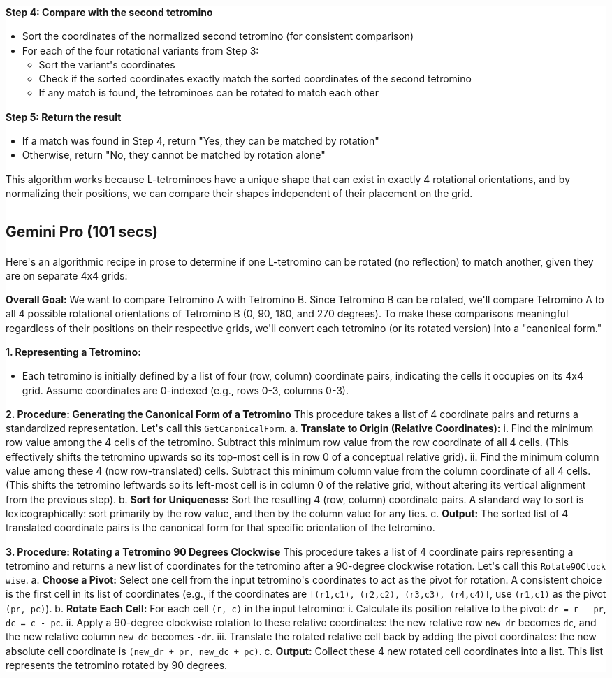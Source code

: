 **Step 4: Compare with the second tetromino**
- Sort the coordinates of the normalized second tetromino (for consistent comparison)
- For each of the four rotational variants from Step 3:
  - Sort the variant's coordinates
  - Check if the sorted coordinates exactly match the sorted coordinates of the second tetromino
  - If any match is found, the tetrominoes can be rotated to match each other

**Step 5: Return the result**
- If a match was found in Step 4, return "Yes, they can be matched by rotation"
- Otherwise, return "No, they cannot be matched by rotation alone"

This algorithm works because L-tetrominoes have a unique shape that can exist in exactly 4 rotational orientations, and by normalizing their positions, we can compare their shapes independent of their placement on the grid.

## Gemini Pro  (101 secs)
Here's an algorithmic recipe in prose to determine if one L-tetromino can be rotated (no reflection) to match another, given they are on separate 4x4 grids:

**Overall Goal:**
We want to compare Tetromino A with Tetromino B. Since Tetromino B can be rotated, we'll compare Tetromino A to all 4 possible rotational orientations of Tetromino B (0, 90, 180, and 270 degrees). To make these comparisons meaningful regardless of their positions on their respective grids, we'll convert each tetromino (or its rotated version) into a "canonical form."

**1. Representing a Tetromino:**
   - Each tetromino is initially defined by a list of four (row, column) coordinate pairs, indicating the cells it occupies on its 4x4 grid. Assume coordinates are 0-indexed (e.g., rows 0-3, columns 0-3).

**2. Procedure: Generating the Canonical Form of a Tetromino**
   This procedure takes a list of 4 coordinate pairs and returns a standardized representation. Let's call this `GetCanonicalForm`.
   a.  **Translate to Origin (Relative Coordinates):**
      i.  Find the minimum row value among the 4 cells of the tetromino. Subtract this minimum row value from the row coordinate of all 4 cells. (This effectively shifts the tetromino upwards so its top-most cell is in row 0 of a conceptual relative grid).
      ii. Find the minimum column value among these 4 (now row-translated) cells. Subtract this minimum column value from the column coordinate of all 4 cells. (This shifts the tetromino leftwards so its left-most cell is in column 0 of the relative grid, without altering its vertical alignment from the previous step).
   b.  **Sort for Uniqueness:**
      Sort the resulting 4 (row, column) coordinate pairs. A standard way to sort is lexicographically: sort primarily by the row value, and then by the column value for any ties.
   c.  **Output:** The sorted list of 4 translated coordinate pairs is the canonical form for that specific orientation of the tetromino.

**3. Procedure: Rotating a Tetromino 90 Degrees Clockwise**
   This procedure takes a list of 4 coordinate pairs representing a tetromino and returns a new list of coordinates for the tetromino after a 90-degree clockwise rotation. Let's call this `Rotate90Clockwise`.
   a.  **Choose a Pivot:** Select one cell from the input tetromino's coordinates to act as the pivot for rotation. A consistent choice is the first cell in its list of coordinates (e.g., if the coordinates are `[(r1,c1), (r2,c2), (r3,c3), (r4,c4)]`, use `(r1,c1)` as the pivot `(pr, pc)`).
   b.  **Rotate Each Cell:** For each cell `(r, c)` in the input tetromino:
      i.  Calculate its position relative to the pivot: `dr = r - pr`, `dc = c - pc`.
      ii. Apply a 90-degree clockwise rotation to these relative coordinates: the new relative row `new_dr` becomes `dc`, and the new relative column `new_dc` becomes `-dr`.
      iii. Translate the rotated relative cell back by adding the pivot coordinates: the new absolute cell coordinate is `(new_dr + pr, new_dc + pc)`.
   c.  **Output:** Collect these 4 new rotated cell coordinates into a list. This list represents the tetromino rotated by 90 degrees.
